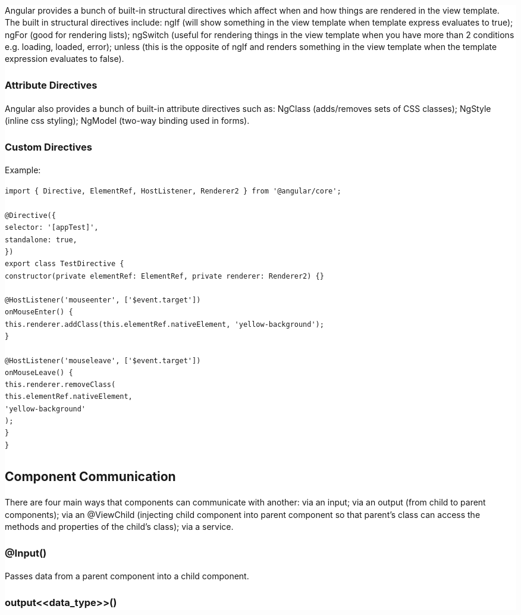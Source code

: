 Angular provides a bunch of built-in structural directives which affect when and how things are rendered in the view template. The built in structural directives include: ngIf (will show something in the view template when template express evaluates to true); ngFor (good for rendering lists); ngSwitch (useful for rendering things in the view template when you have more than 2 conditions e.g. loading, loaded, error); unless (this is the opposite of ngIf and renders something in the view template when the template expression evaluates to false).

### Attribute Directives

Angular also provides a bunch of built-in attribute directives such as: NgClass (adds/removes sets of CSS classes); NgStyle (inline css styling); NgModel (two-way binding used in forms).

### Custom Directives

Example:

```
import { Directive, ElementRef, HostListener, Renderer2 } from '@angular/core';

@Directive({
selector: '[appTest]',
standalone: true,
})
export class TestDirective {
constructor(private elementRef: ElementRef, private renderer: Renderer2) {}

@HostListener('mouseenter', ['$event.target'])
onMouseEnter() {
this.renderer.addClass(this.elementRef.nativeElement, 'yellow-background');
}

@HostListener('mouseleave', ['$event.target'])
onMouseLeave() {
this.renderer.removeClass(
this.elementRef.nativeElement,
'yellow-background'
);
}
}
```

## Component Communication

There are four main ways that components can communicate with another: via an input; via an output (from child to parent components); via an @ViewChild (injecting child component into parent component so that parent’s class can access the methods and properties of the child’s class); via a service.

### @Input()

Passes data from a parent component into a child component.

### output<<data_type>>()
